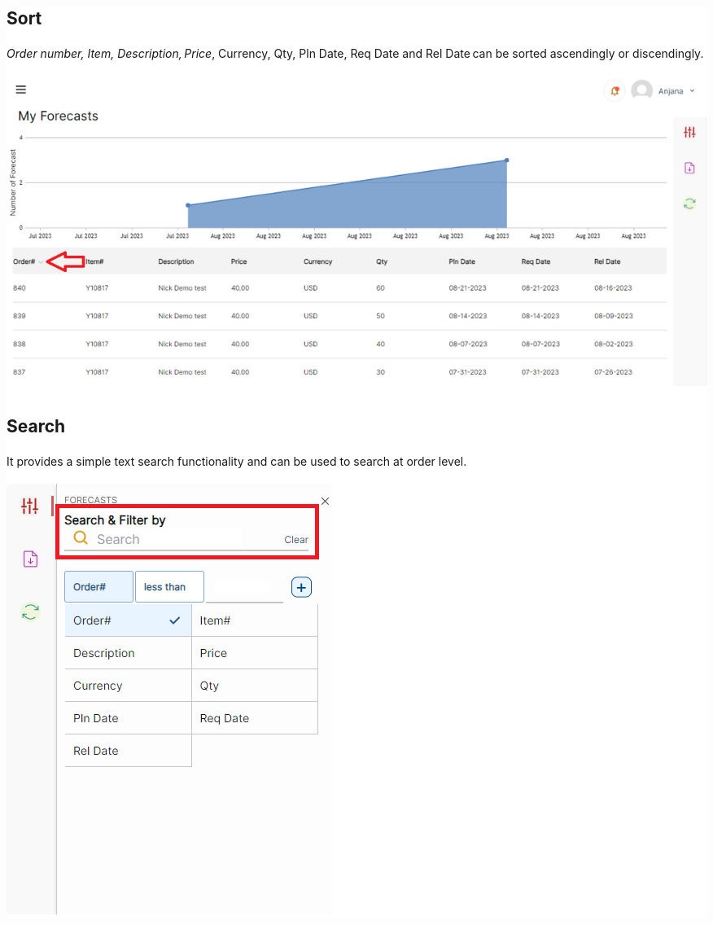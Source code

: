 ## **Sort**

_Order number, Item, Description, Price_, Currency, Qty, Pln Date, Req Date and Rel Date can be sorted ascendingly or discendingly.

<kbd><img alt="forecasts_sort" src="../../images/pwa/user/forecasts_sort.png"></kbd>

## **Search**

It provides a simple text search functionality and can be used to search at order level.

<kbd><img alt="forecasts_search" src="../../images/pwa/user/forecasts_search.png"></kbd>
